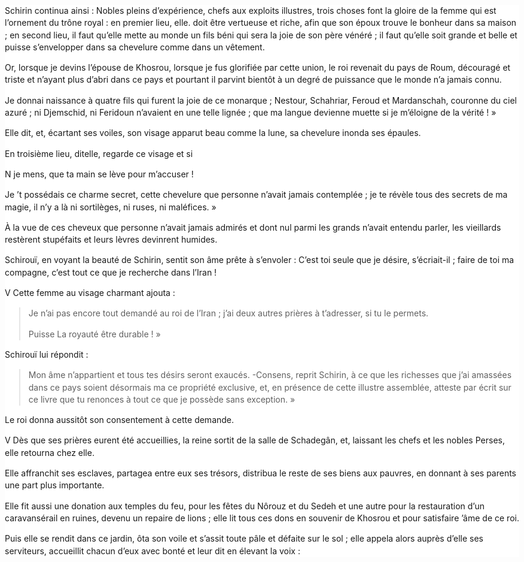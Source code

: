 Schirin continua ainsi : Nobles pleins d’expérience, chefs aux exploits illustres, trois choses font la gloire de la femme qui est l’ornement du trône royal : en premier lieu, elle. doit être vertueuse et riche, afin que son époux trouve le bonheur dans sa maison ; en second lieu, il faut qu’elle mette au monde un fils béni qui sera la joie de son père vénéré ; il faut qu’elle soit grande et belle et puisse s’envelopper dans sa chevelure comme dans un vêtement.

Or, lorsque je devins l’épouse de Khosrou, lorsque je fus glorifiée par cette union, le roi revenait du pays de Roum, découragé et triste et n’ayant plus d’abri dans ce pays et pourtant il parvint bientôt à un degré de puissance que le monde n’a jamais connu.

Je donnai naissance à quatre fils qui furent la joie de ce monarque ; Nestour, Schahriar, Feroud et Mardanschah, couronne du ciel azuré ; ni Djemschid, ni Feridoun n’avaient en une telle lignée ; que ma langue devienne muette si je m’éloigne de la vérité ! »

Elle dit, et, écartant ses voiles, son visage apparut beau comme la lune, sa chevelure inonda ses épaules.

En troisième lieu, ditelle, regarde ce visage et si

N je mens, que ta main se lève pour m’accuser !

Je ’t possédais ce charme secret, cette chevelure que personne n’avait jamais contemplée ; je te révèle tous des secrets de ma magie, il n’y a là ni sortilèges, ni ruses, ni maléfices. »

À la vue de ces cheveux que personne n’avait jamais admirés et dont nul parmi les grands n’avait entendu parler, les vieillards restèrent stupéfaits et leurs lèvres devinrent humides.

Schirouï, en voyant la beauté de Schirin, sentit son âme prête à s’envoler : C’est toi seule que je désire, s’écriait-il ; faire de toi ma compagne, c’est tout ce que je recherche dans l’Iran !

V Cette femme au visage charmant ajouta :

> Je n’ai pas encore tout demandé au roi de l’Iran ; j’ai deux autres prières à t’adresser, si tu le permets.
>
> Puisse La royauté être durable ! »

Schirouï lui répondit :

> Mon âme n’appartient et tous tes désirs seront exaucés. -Consens, reprit Schirin, à ce que les richesses que j’ai amassées dans ce pays soient désormais ma ce propriété exclusive, et, en présence de cette illustre assemblée, atteste par écrit sur ce livre que tu renonces à tout ce que je possède sans exception. »

Le roi donna aussitôt son consentement à cette demande.

V Dès que ses prières eurent été accueillies, la reine sortit de la salle de Schadegân, et, laissant les chefs et les nobles Perses, elle retourna chez elle.

Elle affranchit ses esclaves, partagea entre eux ses trésors, distribua le reste de ses biens aux pauvres, en donnant à ses parents une part plus importante.

Elle fit aussi une donation aux temples du feu, pour les fêtes du Nôrouz et du Sedeh et une autre pour la restauration d’un caravansérail en ruines, devenu un repaire de lions ; elle lit tous ces dons en souvenir de Khosrou et pour satisfaire ’âme de ce roi.

Puis elle se rendit dans ce jardin, ôta son voile et s’assit toute pâle et défaite sur le sol ; elle appela alors auprès d’elle ses serviteurs, accueillit chacun d’eux avec bonté et leur dit en élevant la voix :
